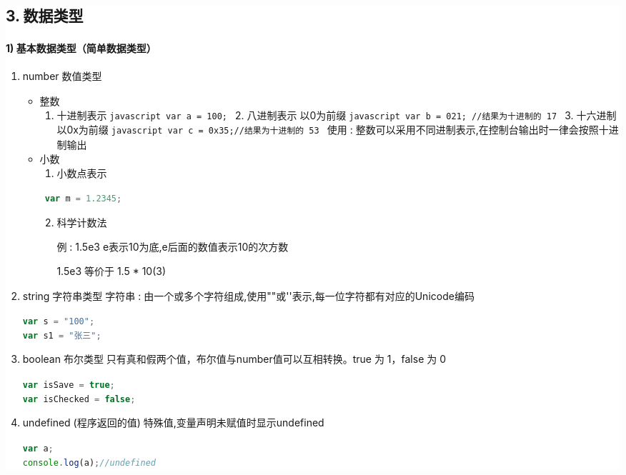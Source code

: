 

## 3. 数据类型

#### 1) 基本数据类型（简单数据类型）
1. number 数值类型
      + 整数
          1.   十进制表示
            ```javascript
             var a = 100;
            ```
            2. 八进制表示
               以0为前缀
            ```javascript
             var b = 021; //结果为十进制的 17
            ```
            3. 十六进制
               以0x为前缀
            ```javascript
             var c = 0x35;//结果为十进制的 53
            ```
               使用 : 整数可以采用不同进制表示,在控制台输出时一律会按照十进制输出
      + 小数
          1. 小数点表示
          ```javascript
           var m = 1.2345;
          ```
          2. 科学计数法
             
             例 : 1.5e3
              e表示10为底,e后面的数值表示10的次方数
      
             1.5e3 等价于 1.5 * 10(3)
      
2. string 字符串类型
   字符串 : 由一个或多个字符组成,使用""或''表示,每一位字符都有对应的Unicode编码
   
   ```javascript
   var s = "100";
   var s1 = "张三";
   ```


3. boolean 布尔类型
     只有真和假两个值，布尔值与number值可以互相转换。true 为 1，false 为 0

     ```javascript
     var isSave = true;
     var isChecked = false;
     ```

4. undefined  (程序返回的值)
     特殊值,变量声明未赋值时显示undefined
     ```javascript
     var a;
     console.log(a);//undefined
     ```
